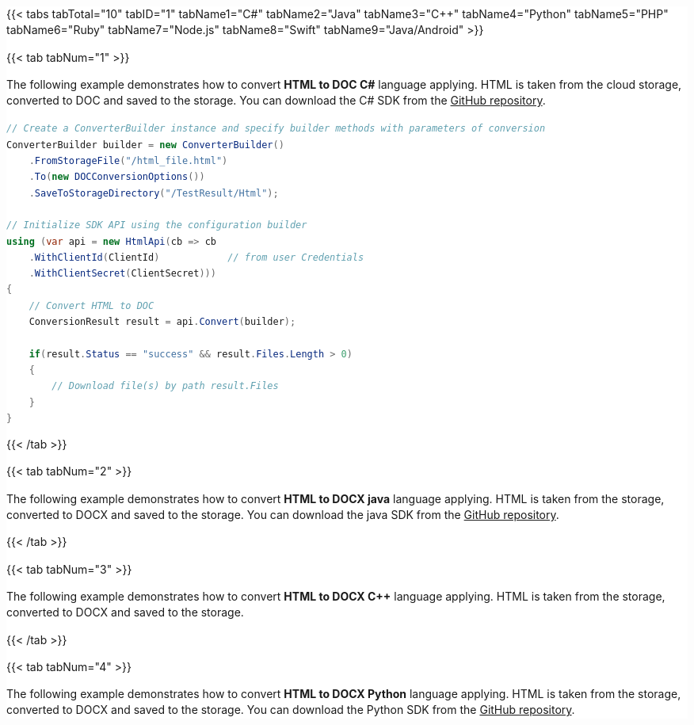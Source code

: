 {{< tabs tabTotal="10" tabID="1" tabName1="C#"  tabName2="Java" tabName3="C++"  tabName4="Python" tabName5="PHP"  tabName6="Ruby" tabName7="Node.js" tabName8="Swift"  tabName9="Java/Android" >}}

{{< tab tabNum="1" >}}

The following example demonstrates how to convert **HTML to DOC C#** language applying. HTML is taken from the cloud storage, converted to DOC and saved to the storage.  You can download the C# SDK from the [GitHub repository](https://github.com/aspose-html-cloud/aspose-html-cloud-dotnet).

```c#
// Create a ConverterBuilder instance and specify builder methods with parameters of conversion
ConverterBuilder builder = new ConverterBuilder()                   
    .FromStorageFile("/html_file.html")
    .To(new DOCConversionOptions())
    .SaveToStorageDirectory("/TestResult/Html");

// Initialize SDK API using the configuration builder          
using (var api = new HtmlApi(cb => cb
    .WithClientId(ClientId)            // from user Сredentials            
    .WithClientSecret(ClientSecret)))
{
    // Convert HTML to DOC            
    ConversionResult result = api.Convert(builder);

    if(result.Status == "success" && result.Files.Length > 0)
    {
        // Download file(s) by path result.Files 
    }
}
```

{{< /tab >}}

{{< tab tabNum="2" >}}

The following example demonstrates how to convert **HTML to DOCX java** language applying. HTML is taken from the storage, converted to DOCX and saved to the storage. You can download the java SDK from the [GitHub repository](https://github.com/aspose-html-cloud/aspose-html-cloud-java).

```java

```

{{< /tab >}}

{{< tab tabNum="3" >}}

The following example demonstrates how to convert **HTML to DOCX C++** language applying. HTML is taken from the storage, converted to DOCX and saved to the storage.

```c++

```

{{< /tab >}}

{{< tab tabNum="4" >}}

The following example demonstrates how to convert **HTML to DOCX Python** language applying. HTML is taken from the storage, converted to DOCX and saved to the storage. You can download the Python SDK from the [GitHub repository](https://github.com/aspose-html-cloud/aspose-html-cloud-python).
